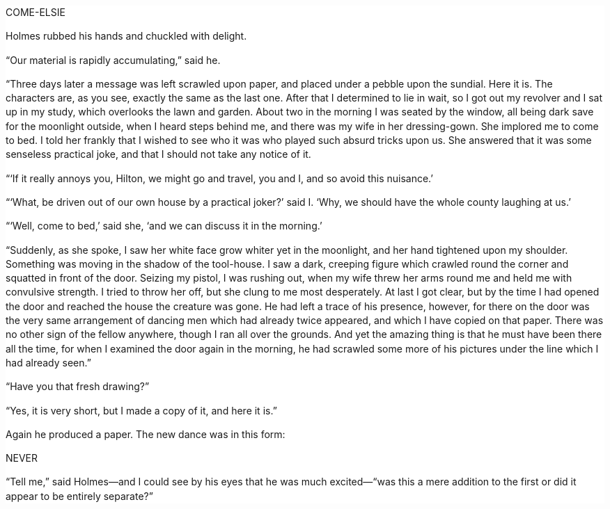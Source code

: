 COME-ELSIE

Holmes rubbed his hands and chuckled with delight.

“Our material is rapidly accumulating,” said he.

“Three days later a message was left scrawled upon paper, and
placed under a pebble upon the sundial. Here it is. The
characters are, as you see, exactly the same as the last one.
After that I determined to lie in wait, so I got out my revolver
and I sat up in my study, which overlooks the lawn and garden.
About two in the morning I was seated by the window, all being
dark save for the moonlight outside, when I heard steps behind
me, and there was my wife in her dressing-gown. She implored me
to come to bed. I told her frankly that I wished to see who it
was who played such absurd tricks upon us. She answered that it
was some senseless practical joke, and that I should not take any
notice of it.

“‘If it really annoys you, Hilton, we might go and travel, you
and I, and so avoid this nuisance.’

“‘What, be driven out of our own house by a practical joker?’
said I. ‘Why, we should have the whole county laughing at us.’

“‘Well, come to bed,’ said she, ‘and we can discuss it in the
morning.’

“Suddenly, as she spoke, I saw her white face grow whiter yet in
the moonlight, and her hand tightened upon my shoulder. Something
was moving in the shadow of the tool-house. I saw a dark,
creeping figure which crawled round the corner and squatted in
front of the door. Seizing my pistol, I was rushing out, when my
wife threw her arms round me and held me with convulsive
strength. I tried to throw her off, but she clung to me most
desperately. At last I got clear, but by the time I had opened
the door and reached the house the creature was gone. He had left
a trace of his presence, however, for there on the door was the
very same arrangement of dancing men which had already twice
appeared, and which I have copied on that paper. There was no
other sign of the fellow anywhere, though I ran all over the
grounds. And yet the amazing thing is that he must have been
there all the time, for when I examined the door again in the
morning, he had scrawled some more of his pictures under the line
which I had already seen.”

“Have you that fresh drawing?”

“Yes, it is very short, but I made a copy of it, and here it is.”

Again he produced a paper. The new dance was in this form:

NEVER

“Tell me,” said Holmes—and I could see by his eyes that he was
much excited—“was this a mere addition to the first or did it
appear to be entirely separate?”
